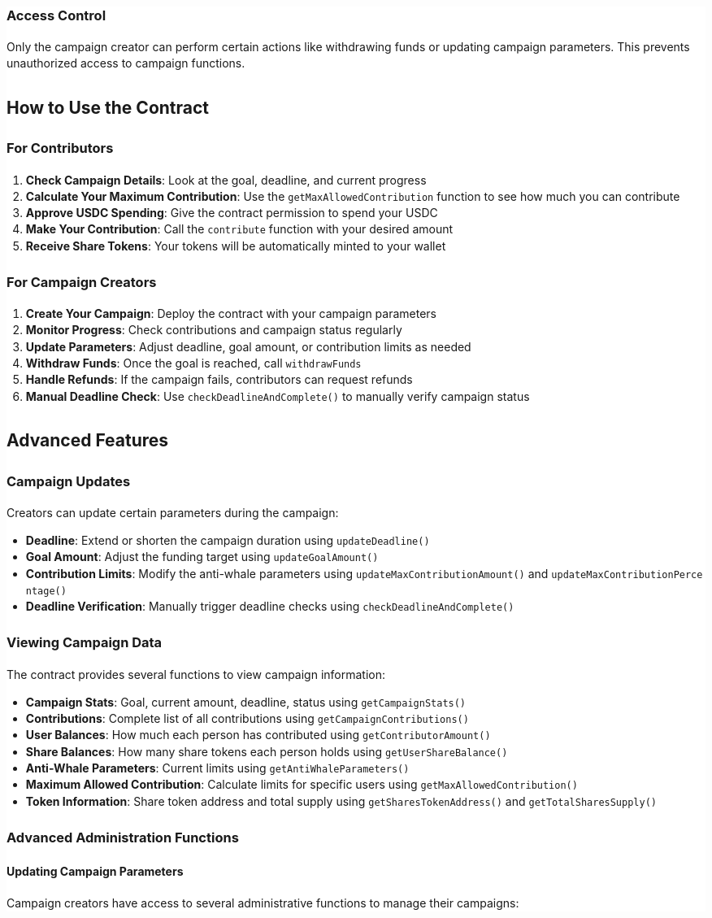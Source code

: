 ### Access Control
Only the campaign creator can perform certain actions like withdrawing funds or updating campaign parameters. This prevents unauthorized access to campaign functions.

## How to Use the Contract

### For Contributors

1. **Check Campaign Details**: Look at the goal, deadline, and current progress
2. **Calculate Your Maximum Contribution**: Use the `getMaxAllowedContribution` function to see how much you can contribute
3. **Approve USDC Spending**: Give the contract permission to spend your USDC
4. **Make Your Contribution**: Call the `contribute` function with your desired amount
5. **Receive Share Tokens**: Your tokens will be automatically minted to your wallet

### For Campaign Creators

1. **Create Your Campaign**: Deploy the contract with your campaign parameters
2. **Monitor Progress**: Check contributions and campaign status regularly
3. **Update Parameters**: Adjust deadline, goal amount, or contribution limits as needed
4. **Withdraw Funds**: Once the goal is reached, call `withdrawFunds`
5. **Handle Refunds**: If the campaign fails, contributors can request refunds
6. **Manual Deadline Check**: Use `checkDeadlineAndComplete()` to manually verify campaign status

## Advanced Features

### Campaign Updates
Creators can update certain parameters during the campaign:
- **Deadline**: Extend or shorten the campaign duration using `updateDeadline()`
- **Goal Amount**: Adjust the funding target using `updateGoalAmount()`
- **Contribution Limits**: Modify the anti-whale parameters using `updateMaxContributionAmount()` and `updateMaxContributionPercentage()`
- **Deadline Verification**: Manually trigger deadline checks using `checkDeadlineAndComplete()`

### Viewing Campaign Data
The contract provides several functions to view campaign information:
- **Campaign Stats**: Goal, current amount, deadline, status using `getCampaignStats()`
- **Contributions**: Complete list of all contributions using `getCampaignContributions()`
- **User Balances**: How much each person has contributed using `getContributorAmount()`
- **Share Balances**: How many share tokens each person holds using `getUserShareBalance()`
- **Anti-Whale Parameters**: Current limits using `getAntiWhaleParameters()`
- **Maximum Allowed Contribution**: Calculate limits for specific users using `getMaxAllowedContribution()`
- **Token Information**: Share token address and total supply using `getSharesTokenAddress()` and `getTotalSharesSupply()`

### Advanced Administration Functions

#### Updating Campaign Parameters
Campaign creators have access to several administrative functions to manage their campaigns:
